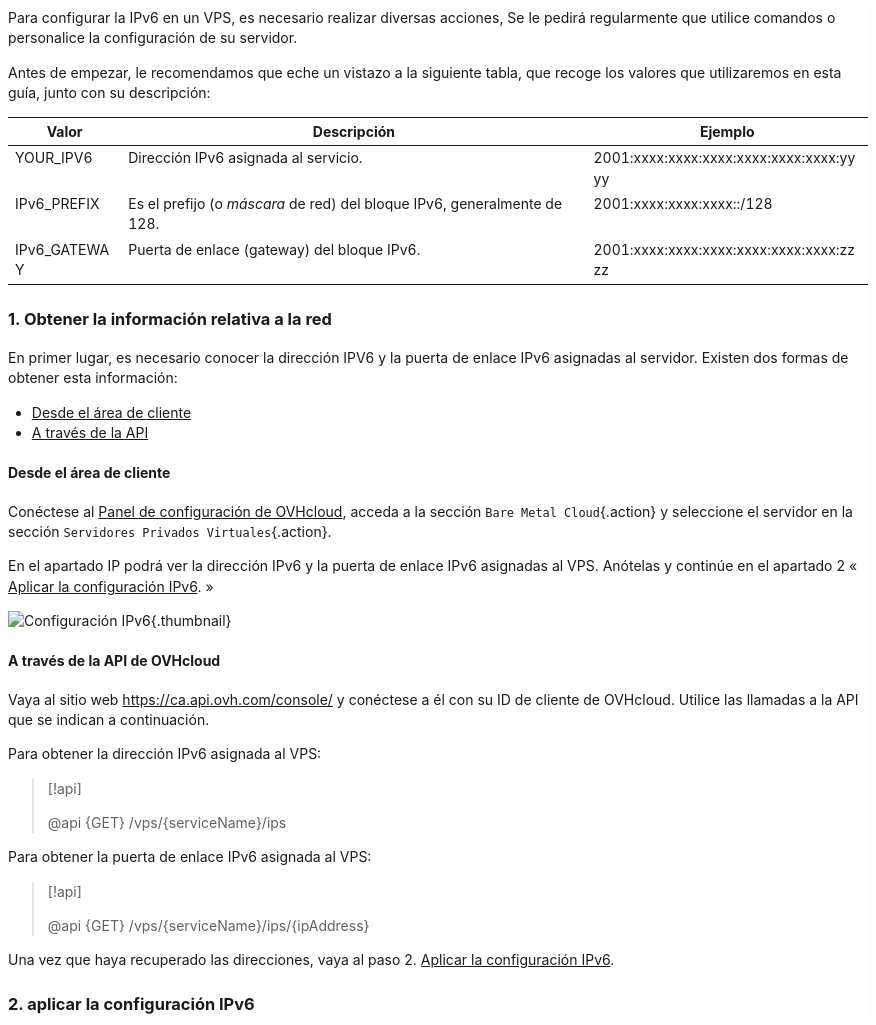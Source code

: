 Para configurar la IPv6 en un VPS, es necesario realizar diversas acciones, Se le pedirá regularmente que utilice comandos o personalice la configuración de su servidor. 

Antes de empezar, le recomendamos que eche un vistazo a la siguiente tabla, que recoge los valores que utilizaremos en esta guía, junto con su descripción:

|Valor|Descripción|Ejemplo|
|---|---|---|
|YOUR_IPV6|Dirección IPv6 asignada al servicio.|2001:xxxx:xxxx:xxxx:xxxx:xxxx:xxxx:yyyy|
|IPv6_PREFIX|Es el prefijo (o *máscara* de red) del bloque IPv6, generalmente de 128.|2001:xxxx:xxxx:xxxx::/128|
|IPv6_GATEWAY|Puerta de enlace (gateway) del bloque IPv6.|2001:xxxx:xxxx:xxxx:xxxx:xxxx:xxxx:zzzz|

### 1\. Obtener la información relativa a la red

En primer lugar, es necesario conocer la dirección IPV6 y la puerta de enlace IPv6 asignadas al servidor. Existen dos formas de obtener esta información:

- [Desde el área de cliente](#viacontrolpanel)
- [A través de la API](#viaapi)

#### Desde el área de cliente <a name="viacontrolpanel"></a>

Conéctese al [Panel de configuración de OVHcloud](https://ca.ovh.com/auth/?action=gotomanager&from=https://www.ovh.com/world/&ovhSubsidiary=ws), acceda a la sección `Bare Metal Cloud`{.action} y seleccione el servidor en la sección `Servidores Privados Virtuales`{.action}.

En el apartado IP podrá ver la dirección IPv6 y la puerta de enlace IPv6 asignadas al VPS. Anótelas y continúe en el apartado 2 « [Aplicar la configuración IPv6](#applyipv6). »

![Configuración IPv6](images/configure-ipv6-step1.png){.thumbnail}

#### A través de la API de OVHcloud <a name="viaapi"></a>

Vaya al sitio web <https://ca.api.ovh.com/console/> y conéctese a él con su ID de cliente de OVHcloud. Utilice las llamadas a la API que se indican a continuación.

Para obtener la dirección IPv6 asignada al VPS:

> [!api]
>
> @api {GET} /vps/{serviceName}/ips
>

Para obtener la puerta de enlace IPv6 asignada al VPS:

> [!api]
>
> @api {GET} /vps/{serviceName}/ips/{ipAddress}
>

Una vez que haya recuperado las direcciones, vaya al paso 2. [Aplicar la configuración IPv6](#applyipv6).

### 2\. aplicar la configuración IPv6 <a name="applyipv6"></a>
